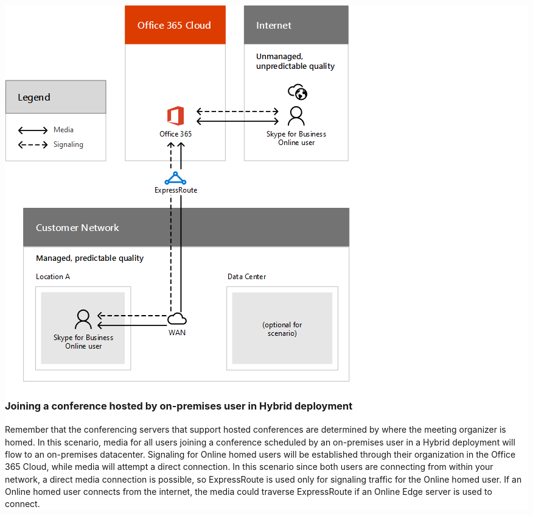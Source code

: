 ![Call flow for an online hosted conference call.](images/22d9ee64-b20c-4079-b3d1-a7a806b9a0bc.png)
  
    
    

  
    
    

  
    
    

### Joining a conference hosted by on-premises user in Hybrid deployment
<a name="bk_Figure3"> </a>

Remember that the conferencing servers that support hosted conferences are determined by where the meeting organizer is homed. In this scenario, media for all users joining a conference scheduled by an on-premises user in a Hybrid deployment will flow to an on-premises datacenter. Signaling for Online homed users will be established through their organization in the Office 365 Cloud, while media will attempt a direct connection. In this scenario since both users are connecting from within your network, a direct media connection is possible, so ExpressRoute is used only for signaling traffic for the Online homed user. If an Online homed user connects from the internet, the media could traverse ExpressRoute if an Online Edge server is used to connect.
  